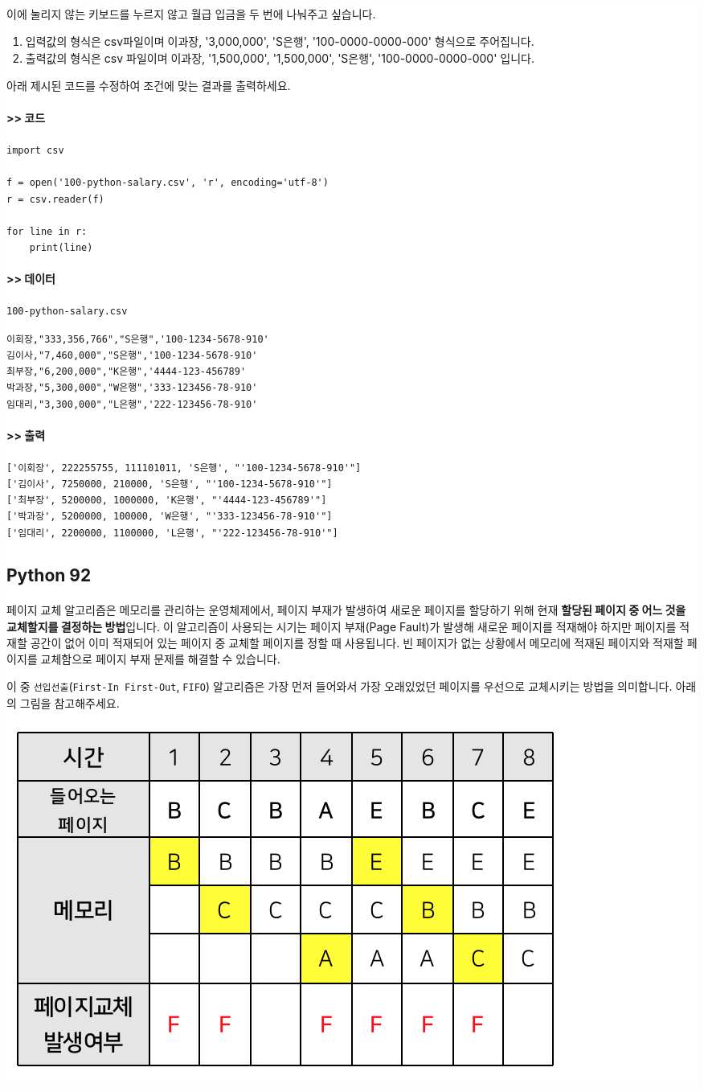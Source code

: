 이에 눌리지 않는 키보드를 누르지 않고 월급 입금을 두 번에 나눠주고 싶습니다.

1. 입력값의 형식은 csv파일이며 이과장, '3,000,000', 'S은행', '100-0000-0000-000' 형식으로 주어집니다.
2. 출력값의 형식은 csv 파일이며 이과장, '1,500,000', '1,500,000', 'S은행', '100-0000-0000-000' 입니다.

아래 제시된 코드를 수정하여 조건에 맞는 결과를 출력하세요.

#### >> 코드
    import csv

    f = open('100-python-salary.csv', 'r', encoding='utf-8')
    r = csv.reader(f)
    
    for line in r:
        print(line)

#### >> 데이터
`100-python-salary.csv`

    이회장,"333,356,766","S은행",'100-1234-5678-910'
    김이사,"7,460,000","S은행",'100-1234-5678-910'
    최부장,"6,200,000","K은행",'4444-123-456789'
    박과장,"5,300,000","W은행",'333-123456-78-910'
    임대리,"3,300,000","L은행",'222-123456-78-910'

#### >> 출력
    ['이회장', 222255755, 111101011, 'S은행', "'100-1234-5678-910'"]
    ['김이사', 7250000, 210000, 'S은행', "'100-1234-5678-910'"]
    ['최부장', 5200000, 1000000, 'K은행', "'4444-123-456789'"]
    ['박과장', 5200000, 100000, 'W은행', "'333-123456-78-910'"]
    ['임대리', 2200000, 1100000, 'L은행', "'222-123456-78-910'"]

## Python 92

페이지 교체 알고리즘은 메모리를 관리하는 운영체제에서, 페이지 부재가 발생하여 새로운 페이지를 할당하기 위해 현재 **할당된 페이지 중 어느 것을 교체할지를 결정하는 방법**입니다.
이 알고리즘이 사용되는 시기는 페이지 부재(Page Fault)가 발생해 새로운 페이지를 적재해야 하지만 페이지를 적재할 공간이 없어 이미 적재되어 있는 페이지 중 교체할 페이지를 정할 때 사용됩니다. 빈 페이지가 없는 상황에서 메모리에 적재된 페이지와 적재할 페이지를 교체함으로 페이지 부재 문제를 해결할 수 있습니다.

이 중 `선입선출`(`First-In First-Out`, `FIFO`) 알고리즘은 가장 먼저 들어와서 가장 오래있었던 페이지를 우선으로 교체시키는 방법을 의미합니다. 아래의 그림을 참고해주세요.

![](100-python-page.png)
